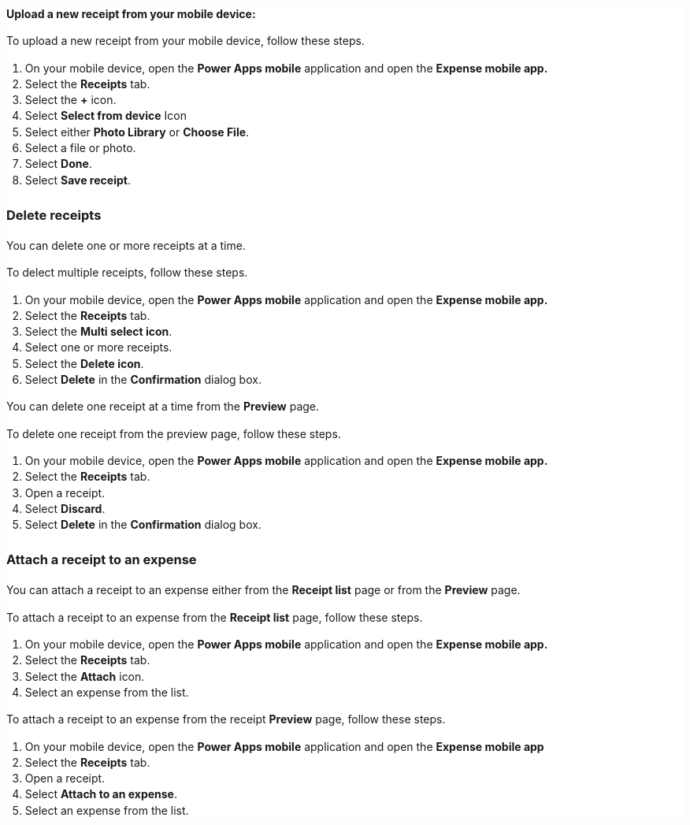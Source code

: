 **Upload a new receipt from your mobile device:**

To upload a new receipt from your mobile device, follow these steps.

1. On your mobile device, open the **Power Apps mobile** application and open the **Expense mobile app.**
1. Select the **Receipts** tab.
1. Select the **+** icon.
1. Select **Select from device** Icon
1. Select either **Photo Library** or **Choose File**.
1. Select a file or photo.
1. Select **Done**.
1. Select **Save receipt**.

### Delete receipts

You can delete one or more receipts at a time.

To delect multiple receipts, follow these steps.

1. On your mobile device, open the **Power Apps mobile** application and open the **Expense mobile app.**
1. Select the **Receipts** tab.
1. Select the **Multi select icon**.
1. Select one or more receipts.
1. Select the **Delete icon**.
1. Select **Delete** in the **Confirmation** dialog box.

You can delete one receipt at a time from the **Preview** page. 

To delete one receipt from the preview page, follow these steps.

1. On your mobile device, open the **Power Apps mobile** application and open the **Expense mobile app.**
1. Select the **Receipts** tab.
1. Open a receipt.
1. Select **Discard**.
1. Select **Delete** in the **Confirmation** dialog box.

### Attach a receipt to an expense

You can attach a receipt to an expense either from the **Receipt list** page or from the **Preview** page.

To attach a receipt to an expense from the **Receipt list** page, follow these steps.

1. On your mobile device, open the **Power Apps mobile** application and open the **Expense mobile app.**
2. Select the **Receipts** tab.
3. Select the **Attach** icon.
4. Select an expense from the list.

To attach a receipt to an expense from the receipt **Preview** page, follow these steps.

1. On your mobile device, open the **Power Apps mobile** application and open the **Expense mobile app**
2. Select the **Receipts** tab.
3. Open a receipt.
4. Select **Attach to an expense**.
5. Select an expense from the list.
